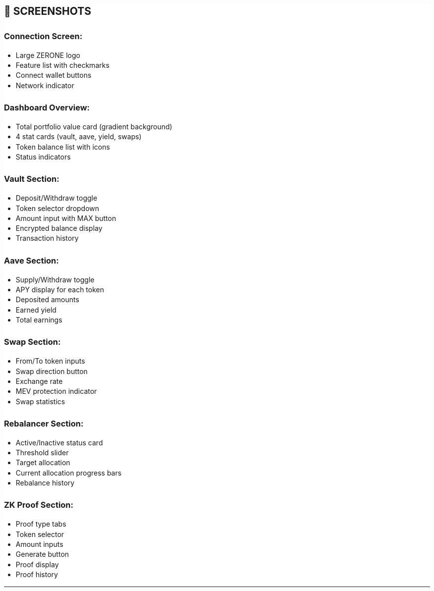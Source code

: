 
## 📸 **SCREENSHOTS**

### **Connection Screen**:
- Large ZERONE logo
- Feature list with checkmarks
- Connect wallet buttons
- Network indicator

### **Dashboard Overview**:
- Total portfolio value card (gradient background)
- 4 stat cards (vault, aave, yield, swaps)
- Token balance list with icons
- Status indicators

### **Vault Section**:
- Deposit/Withdraw toggle
- Token selector dropdown
- Amount input with MAX button
- Encrypted balance display
- Transaction history

### **Aave Section**:
- Supply/Withdraw toggle
- APY display for each token
- Deposited amounts
- Earned yield
- Total earnings

### **Swap Section**:
- From/To token inputs
- Swap direction button
- Exchange rate
- MEV protection indicator
- Swap statistics

### **Rebalancer Section**:
- Active/Inactive status card
- Threshold slider
- Target allocation
- Current allocation progress bars
- Rebalance history

### **ZK Proof Section**:
- Proof type tabs
- Token selector
- Amount inputs
- Generate button
- Proof display
- Proof history

---